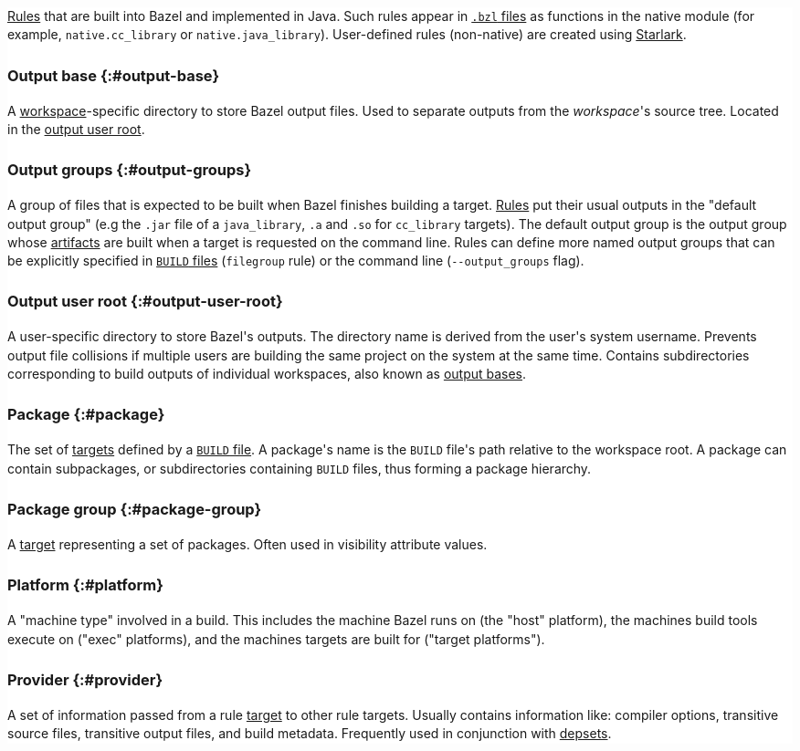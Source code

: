 [Rules](#rule) that are built into Bazel and implemented in Java. Such rules
appear in [`.bzl` files](#bzl-file) as functions in the native module (for
example, `native.cc_library` or `native.java_library`). User-defined rules
(non-native) are created using [Starlark](#starlark).

### Output base {:#output-base}

A [workspace](#workspace)-specific directory to store Bazel output files. Used
to separate outputs from the *workspace*'s source tree. Located in the [output
user root](#output-user-root).

### Output groups {:#output-groups}

A group of files that is expected to be built when Bazel finishes building a
target. [Rules](#rule) put their usual outputs in the "default output group"
(e.g the `.jar` file of a `java_library`, `.a` and `.so` for `cc_library`
targets). The default output group is the output group whose
[artifacts](#artifact) are built when a target is requested on the command line.
Rules can define more named output groups that can be explicitly specified in
[`BUILD` files](#build-file) (`filegroup` rule) or the command line
(`--output_groups` flag).

### Output user root {:#output-user-root}

A user-specific directory to store Bazel's outputs. The directory name is
derived from the user's system username. Prevents output file collisions if
multiple users are building the same project on the system at the same time.
Contains subdirectories corresponding to build outputs of individual workspaces,
also known as [output bases](#output-base).

### Package {:#package}

The set of [targets](#target) defined by a [`BUILD` file](#build-file). A
package's name is the `BUILD` file's path relative to the workspace root. A
package can contain subpackages, or subdirectories containing `BUILD` files,
thus forming a package hierarchy.

### Package group {:#package-group}

A [target](#target) representing a set of packages. Often used in visibility
attribute values.

### Platform {:#platform}

A "machine type" involved in a build. This includes the machine Bazel runs on
(the "host" platform), the machines build tools execute on ("exec" platforms),
and the machines targets are built for ("target platforms").

### Provider {:#provider}

A set of information passed from a rule [target](#target) to other rule targets.
Usually contains information like: compiler options, transitive source files,
transitive output files, and build metadata. Frequently used in conjunction with
[depsets](#depset).
